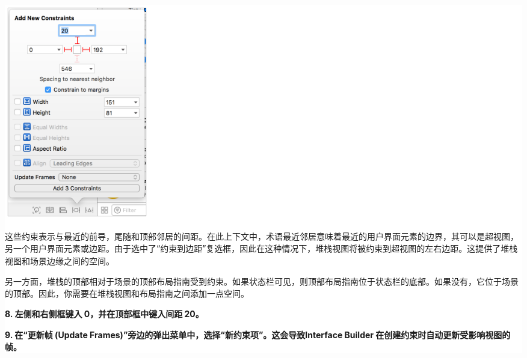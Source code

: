 <img src="./res/BBUI_AL_pinconstraints_2x.png" width="240" />

这些约束表示与最近的前导，尾随和顶部邻居的间距。在此上下文中，术语最近邻居意味着最近的用户界面元素的边界，其可以是超视图，另一个用户界面元素或边距。由于选中了“约束到边距”复选框，因此在这种情况下，堆栈视图将被约束到超视图的左右边距。这提供了堆栈视图和场景边缘之间的空间。

另一方面，堆栈的顶部相对于场景的顶部布局指南受到约束。如果状态栏可见，则顶部布局指南位于状态栏的底部。如果没有，它位于场景的顶部。因此，你需要在堆栈视图和布局指南之间添加一点空间。

**8. 左侧和右侧框键入 0，并在顶部框中键入间距 20。**

**9. 在“更新帧 (Update Frames)”旁边的弹出菜单中，选择“新约束项”。这会导致Interface Builder 在创建约束时自动更新受影响视图的帧。**
